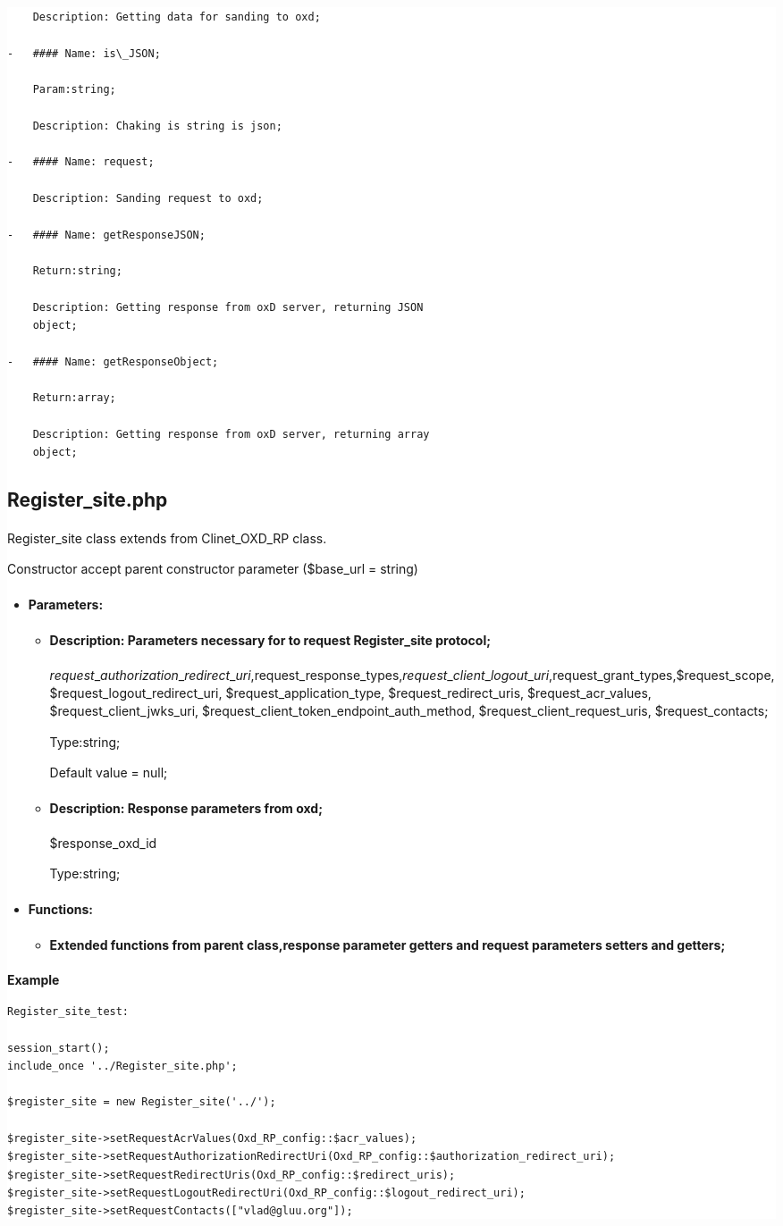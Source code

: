         Description: Getting data for sanding to oxd;

    -   #### Name: is\_JSON;

        Param:string;

        Description: Chaking is string is json;

    -   #### Name: request;

        Description: Sanding request to oxd;

    -   #### Name: getResponseJSON;

        Return:string;

        Description: Getting response from oxD server, returning JSON
        object;

    -   #### Name: getResponseObject;

        Return:array;

        Description: Getting response from oxD server, returning array
        object;

## Register\_site.php 

Register\_site class extends from Clinet\_OXD\_RP class.

Constructor accept parent constructor parameter ($base\_url = string)

-   #### Parameters:

    -   #### Description: Parameters necessary for to request Register\_site protocol;

        $request\_authorization\_redirect\_uri,$request\_response\_types,$request\_client\_logout\_uri,$request\_grant\_types,$request\_scope,
        $request\_logout\_redirect\_uri, $request\_application\_type,
        $request\_redirect\_uris, $request\_acr\_values,
        $request\_client\_jwks\_uri,
        $request\_client\_token\_endpoint\_auth\_method,
        $request\_client\_request\_uris, $request\_contacts;

        Type:string;

        Default value = null;

    -   #### Description: Response parameters from oxd;

        $response\_oxd\_id

        Type:string;

-   #### Functions:

    -   #### Extended functions from parent class,response parameter getters and request parameters setters and getters;

**Example**

``` {.code}
Register_site_test:

session_start();
include_once '../Register_site.php';

$register_site = new Register_site('../');

$register_site->setRequestAcrValues(Oxd_RP_config::$acr_values);
$register_site->setRequestAuthorizationRedirectUri(Oxd_RP_config::$authorization_redirect_uri);
$register_site->setRequestRedirectUris(Oxd_RP_config::$redirect_uris);
$register_site->setRequestLogoutRedirectUri(Oxd_RP_config::$logout_redirect_uri);
$register_site->setRequestContacts(["vlad@gluu.org"]);
```